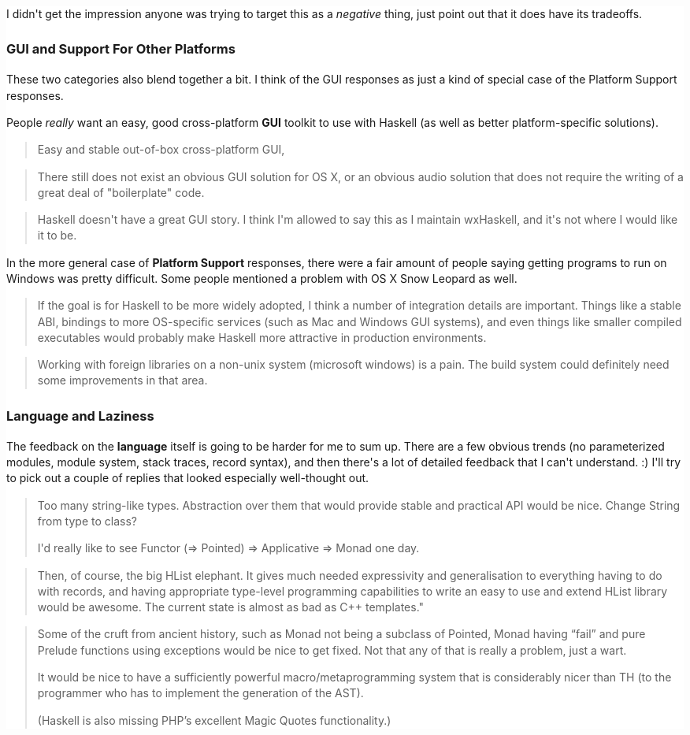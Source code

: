 I didn't get the impression anyone was trying to target this as a _negative_
thing, just point out that it does have its tradeoffs.

<h3>GUI and Support For Other Platforms</h3>

These two categories also blend together a bit. I think of the GUI responses as
just a kind of special case of the Platform Support responses.

People _really_ want an easy, good cross-platform **GUI** toolkit to use with
Haskell (as well as better platform-specific solutions).

> Easy and stable out-of-box cross-platform GUI,


> There still does not exist an obvious GUI solution for OS X, or an obvious audio
> solution that does not require the writing of a great deal of "boilerplate"
> code.


> Haskell doesn't have a great GUI story. I think I'm allowed to say this as I maintain wxHaskell, and it's not where I would like it to be.

In the more general case of **Platform Support** responses, there were a fair
amount of people saying getting programs to run on Windows was pretty difficult.
Some people mentioned a problem with OS X Snow Leopard as well.

> If the goal is for Haskell to be more widely adopted, I think a number of integration details are important. Things like a stable ABI, bindings to more OS-specific services (such as Mac and Windows GUI systems), and even things like smaller compiled executables would probably make Haskell more attractive in production environments.


> Working with foreign libraries on a non-unix system (microsoft windows) is a pain. The build system could definitely need some improvements in that area.


<h3>Language and Laziness</h3>

The feedback on the **language** itself is going to be harder for me to sum up.
There are a few obvious trends (no parameterized modules, module system, stack traces, record syntax), and then there's a lot of detailed feedback that I can't understand. :) I'll try to pick out a couple of replies that looked especially well-thought out. 

> Too many string-like types. Abstraction over them that would provide stable and practical API would be nice. Change String from type to class?
> 
> I'd really like to see Functor (=> Pointed) => Applicative => Monad one day.


> Then, of course, the big HList elephant. It gives much needed expressivity and generalisation to everything having to do with records, and having appropriate type-level programming capabilities to write an easy to use and extend HList library would be awesome. The current state is almost as bad as C++ templates."


> Some of the cruft from ancient history, such as Monad not being a subclass of Pointed, Monad having “fail” and pure Prelude functions using exceptions would be nice to get fixed. Not that any of that is really a problem, just a wart.
> 
> It would be nice to have a sufficiently powerful macro/metaprogramming system that is considerably nicer than TH (to the programmer who has to implement the generation of the AST).
> 
> (Haskell is also missing PHP’s excellent Magic Quotes functionality.)
